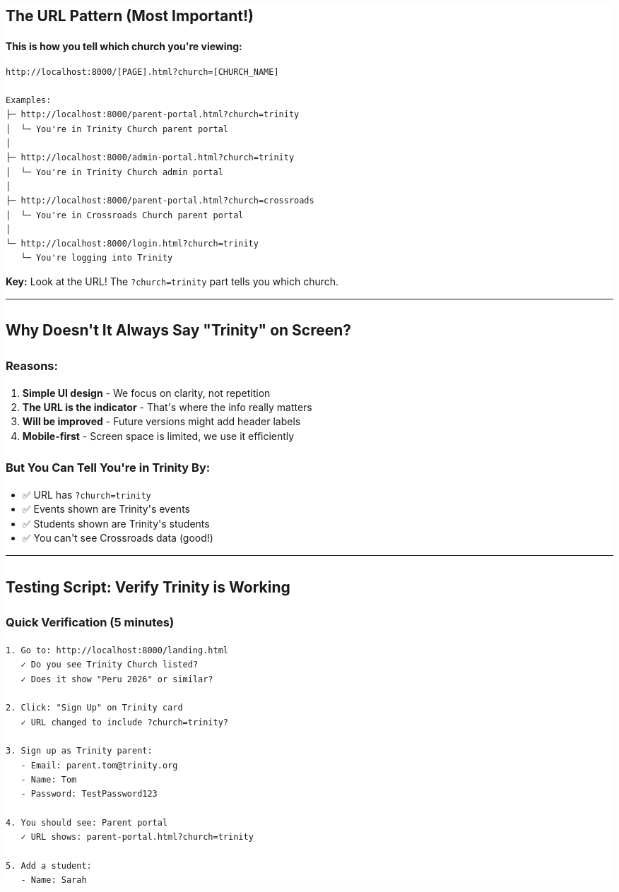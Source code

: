 
## The URL Pattern (Most Important!)

**This is how you tell which church you're viewing:**

```
http://localhost:8000/[PAGE].html?church=[CHURCH_NAME]

Examples:
├─ http://localhost:8000/parent-portal.html?church=trinity
│  └─ You're in Trinity Church parent portal
│
├─ http://localhost:8000/admin-portal.html?church=trinity
│  └─ You're in Trinity Church admin portal
│
├─ http://localhost:8000/parent-portal.html?church=crossroads
│  └─ You're in Crossroads Church parent portal
│
└─ http://localhost:8000/login.html?church=trinity
   └─ You're logging into Trinity
```

**Key:** Look at the URL! The `?church=trinity` part tells you which church.

---

## Why Doesn't It Always Say "Trinity" on Screen?

### Reasons:
1. **Simple UI design** - We focus on clarity, not repetition
2. **The URL is the indicator** - That's where the info really matters
3. **Will be improved** - Future versions might add header labels
4. **Mobile-first** - Screen space is limited, we use it efficiently

### But You Can Tell You're in Trinity By:
- ✅ URL has `?church=trinity`
- ✅ Events shown are Trinity's events
- ✅ Students shown are Trinity's students
- ✅ You can't see Crossroads data (good!)

---

## Testing Script: Verify Trinity is Working

### Quick Verification (5 minutes)

```
1. Go to: http://localhost:8000/landing.html
   ✓ Do you see Trinity Church listed?
   ✓ Does it show "Peru 2026" or similar?

2. Click: "Sign Up" on Trinity card
   ✓ URL changed to include ?church=trinity?

3. Sign up as Trinity parent:
   - Email: parent.tom@trinity.org
   - Name: Tom
   - Password: TestPassword123

4. You should see: Parent portal
   ✓ URL shows: parent-portal.html?church=trinity

5. Add a student:
   - Name: Sarah
```